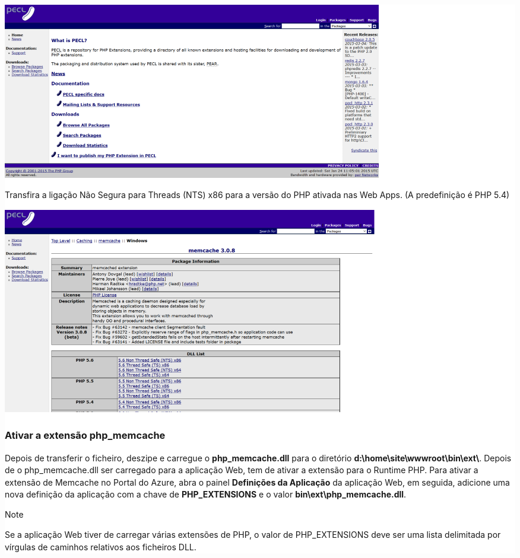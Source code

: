 ![Web site de PECL PHP](./media/web-sites-connect-to-redis-using-memcache-protocol/7-php-pecl-website.png)

Transfira a ligação Não Segura para Threads (NTS) x86 para a versão do PHP ativada nas Web Apps. (A predefinição é PHP 5.4)

![Pacote do Memcache do Web site PHP PECL](./media/web-sites-connect-to-redis-using-memcache-protocol/8-php-pecl-memcache-package.png)

### <a name="enable-the-phpmemcache-extension"></a>Ativar a extensão php_memcache
Depois de transferir o ficheiro, deszipe e carregue o **php\_memcache.dll** para o diretório **d:\\home\\site\\wwwroot\\bin\\ext\\**. Depois de o php_memcache.dll ser carregado para a aplicação Web, tem de ativar a extensão para o Runtime PHP. Para ativar a extensão de Memcache no Portal do Azure, abra o painel **Definições da Aplicação** da aplicação Web, em seguida, adicione uma nova definição da aplicação com a chave de **PHP\_EXTENSIONS** e o valor **bin\\ext\\php_memcache.dll**.

> [!NOTE]
> Se a aplicação Web tiver de carregar várias extensões de PHP, o valor de PHP_EXTENSIONS deve ser uma lista delimitada por vírgulas de caminhos relativos aos ficheiros DLL.
> 
> 


[0]: ../redis-cache/cache-dotnet-how-to-use-azure-redis-cache.md#create-a-cache
[1]: http://bit.ly/1t0KxBQ
[2]: http://manage.windowsazure.com
[3]: http://portal.azure.com
[4]: /powershell/azureps-cmdlets-docs
[5]: /downloads
[6]: http://pecl.php.net
[7]: http://pecl.php.net/package/memcache
[8]: http://blog.syntaxc4.net/post/2015/02/05/how-to-enable-a-site-extension-in-azure-websites.aspx
[9]: http://redis.io/download#installation
[10]: https://social.msdn.microsoft.com/Forums/home?forum=windowsazurewebsitespreview
[11]: http://stackoverflow.com/questions/tagged/azure-web-sites
[12]: /services/cache/
[13]: http://memcached.org